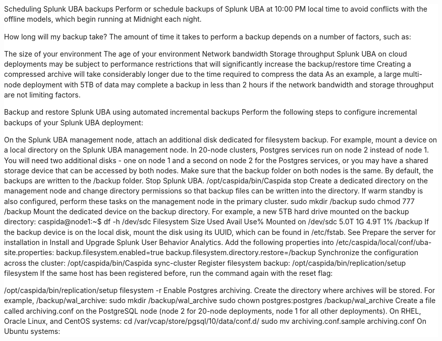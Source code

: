 Scheduling Splunk UBA backups
Perform or schedule backups of Splunk UBA at 10:00 PM local time to avoid conflicts with the offline models, which begin running at Midnight each night.

How long will my backup take?
The amount of time it takes to perform a backup depends on a number of factors, such as:

The size of your environment
The age of your environment
Network bandwidth
Storage throughput
Splunk UBA on cloud deployments may be subject to performance restrictions that will significantly increase the backup/restore time
Creating a compressed archive will take considerably longer due to the time required to compress the data
As an example, a large multi-node deployment with 5TB of data may complete a backup in less than 2 hours if the network bandwidth and storage throughput are not limiting factors.

Backup and restore Splunk UBA using automated incremental backups
Perform the following steps to configure incremental backups of your Splunk UBA deployment:

On the Splunk UBA management node, attach an additional disk dedicated for filesystem backup. For example, mount a device on a local directory on the Splunk UBA management node.
In 20-node clusters, Postgres services run on node 2 instead of node 1. You will need two additional disks - one on node 1 and a second on node 2 for the Postgres services, or you may have a shared storage device that can be accessed by both nodes. Make sure that the backup folder on both nodes is the same. By default, the backups are written to the /backup folder.
Stop Splunk UBA.
/opt/caspida/bin/Caspida stop
Create a dedicated directory on the management node and change directory permissions so that backup files can be written into the directory. If warm standby is also configured, perform these tasks on the management node in the primary cluster.
sudo mkdir /backup
sudo chmod 777 /backup
Mount the dedicated device on the backup directory. For example, a new 5TB hard drive mounted on the backup directory:
caspida@node1:~$ df -h /dev/sdc
Filesystem      Size  Used Avail Use% Mounted on
/dev/sdc        5.0T  1G    4.9T   1% /backup
If the backup device is on the local disk, mount the disk using its UUID, which can be found in /etc/fstab. See Prepare the server for installation in Install and Upgrade Splunk User Behavior Analytics.
Add the following properties into /etc/caspida/local/conf/uba-site.properties:
backup.filesystem.enabled=true
backup.filesystem.directory.restore=/backup
Synchronize the configuration across the cluster:
/opt/caspida/bin/Caspida sync-cluster
Register filesystem backup:
/opt/caspida/bin/replication/setup filesystem
If the same host has been registered before, run the command again with the reset flag:

/opt/caspida/bin/replication/setup filesystem -r
Enable Postgres archiving.
Create the directory where archives will be stored. For example, /backup/wal_archive:
sudo mkdir /backup/wal_archive
sudo chown postgres:postgres /backup/wal_archive
Create a file called archiving.conf on the PostgreSQL node (node 2 for 20-node deployments, node 1 for all other deployments). On RHEL, Oracle Linux, and CentOS systems:
cd /var/vcap/store/pgsql/10/data/conf.d/
sudo mv archiving.conf.sample archiving.conf
On Ubuntu systems:
